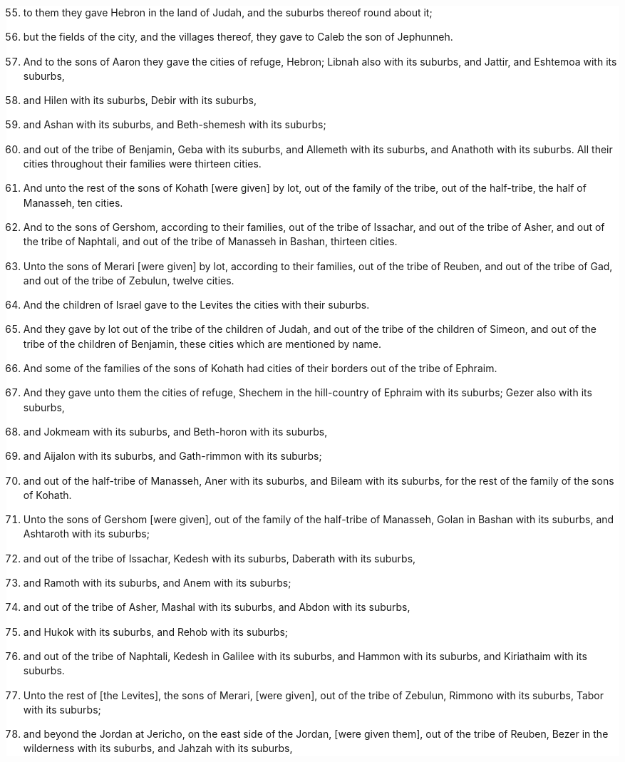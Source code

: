 55. to them they gave Hebron in the land of Judah, and the suburbs thereof round about it;

56. but the fields of the city, and the villages thereof, they gave to Caleb the son of Jephunneh.

57. And to the sons of Aaron they gave the cities of refuge, Hebron; Libnah also with its suburbs, and Jattir, and Eshtemoa with its suburbs,

58. and Hilen with its suburbs, Debir with its suburbs,

59. and Ashan with its suburbs, and Beth-shemesh with its suburbs;

60. and out of the tribe of Benjamin, Geba with its suburbs, and Allemeth with its suburbs, and Anathoth with its suburbs. All their cities throughout their families were thirteen cities.

61. And unto the rest of the sons of Kohath [were given] by lot, out of the family of the tribe, out of the half-tribe, the half of Manasseh, ten cities.

62. And to the sons of Gershom, according to their families, out of the tribe of Issachar, and out of the tribe of Asher, and out of the tribe of Naphtali, and out of the tribe of Manasseh in Bashan, thirteen cities.

63. Unto the sons of Merari [were given] by lot, according to their families, out of the tribe of Reuben, and out of the tribe of Gad, and out of the tribe of Zebulun, twelve cities.

64. And the children of Israel gave to the Levites the cities with their suburbs.

65. And they gave by lot out of the tribe of the children of Judah, and out of the tribe of the children of Simeon, and out of the tribe of the children of Benjamin, these cities which are mentioned by name.

66. And some of the families of the sons of Kohath had cities of their borders out of the tribe of Ephraim.

67. And they gave unto them the cities of refuge, Shechem in the hill-country of Ephraim with its suburbs; Gezer also with its suburbs,

68. and Jokmeam with its suburbs, and Beth-horon with its suburbs,

69. and Aijalon with its suburbs, and Gath-rimmon with its suburbs;

70. and out of the half-tribe of Manasseh, Aner with its suburbs, and Bileam with its suburbs, for the rest of the family of the sons of Kohath.

71. Unto the sons of Gershom [were given], out of the family of the half-tribe of Manasseh, Golan in Bashan with its suburbs, and Ashtaroth with its suburbs;

72. and out of the tribe of Issachar, Kedesh with its suburbs, Daberath with its suburbs,

73. and Ramoth with its suburbs, and Anem with its suburbs;

74. and out of the tribe of Asher, Mashal with its suburbs, and Abdon with its suburbs,

75. and Hukok with its suburbs, and Rehob with its suburbs;

76. and out of the tribe of Naphtali, Kedesh in Galilee with its suburbs, and Hammon with its suburbs, and Kiriathaim with its suburbs.

77. Unto the rest of [the Levites], the sons of Merari, [were given], out of the tribe of Zebulun, Rimmono with its suburbs, Tabor with its suburbs;

78. and beyond the Jordan at Jericho, on the east side of the Jordan, [were given them], out of the tribe of Reuben, Bezer in the wilderness with its suburbs, and Jahzah with its suburbs,
